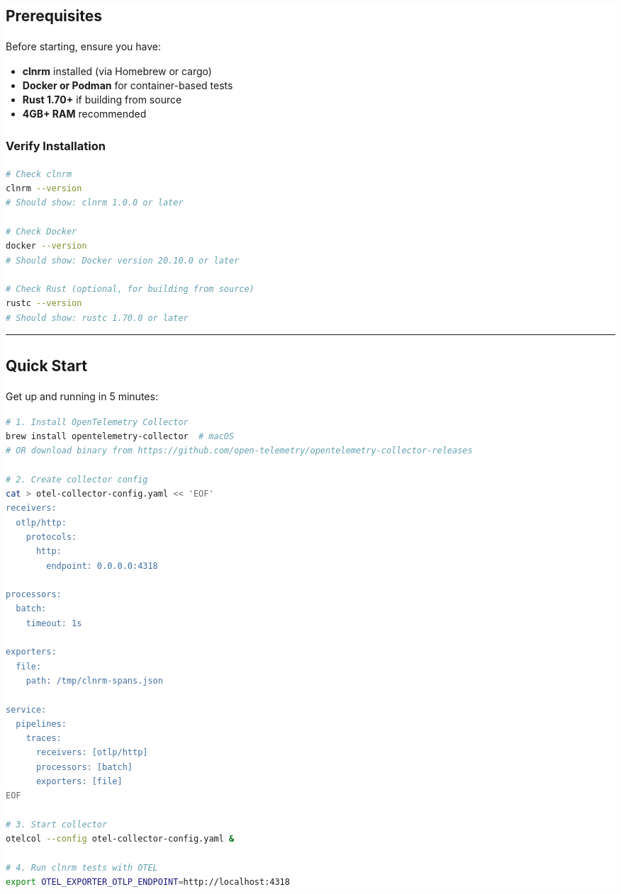 ## Prerequisites

Before starting, ensure you have:

- **clnrm** installed (via Homebrew or cargo)
- **Docker or Podman** for container-based tests
- **Rust 1.70+** if building from source
- **4GB+ RAM** recommended

### Verify Installation

```bash
# Check clnrm
clnrm --version
# Should show: clnrm 1.0.0 or later

# Check Docker
docker --version
# Should show: Docker version 20.10.0 or later

# Check Rust (optional, for building from source)
rustc --version
# Should show: rustc 1.70.0 or later
```

---

## Quick Start

Get up and running in 5 minutes:

```bash
# 1. Install OpenTelemetry Collector
brew install opentelemetry-collector  # macOS
# OR download binary from https://github.com/open-telemetry/opentelemetry-collector-releases

# 2. Create collector config
cat > otel-collector-config.yaml << 'EOF'
receivers:
  otlp/http:
    protocols:
      http:
        endpoint: 0.0.0.0:4318

processors:
  batch:
    timeout: 1s

exporters:
  file:
    path: /tmp/clnrm-spans.json

service:
  pipelines:
    traces:
      receivers: [otlp/http]
      processors: [batch]
      exporters: [file]
EOF

# 3. Start collector
otelcol --config otel-collector-config.yaml &

# 4. Run clnrm tests with OTEL
export OTEL_EXPORTER_OTLP_ENDPOINT=http://localhost:4318
```